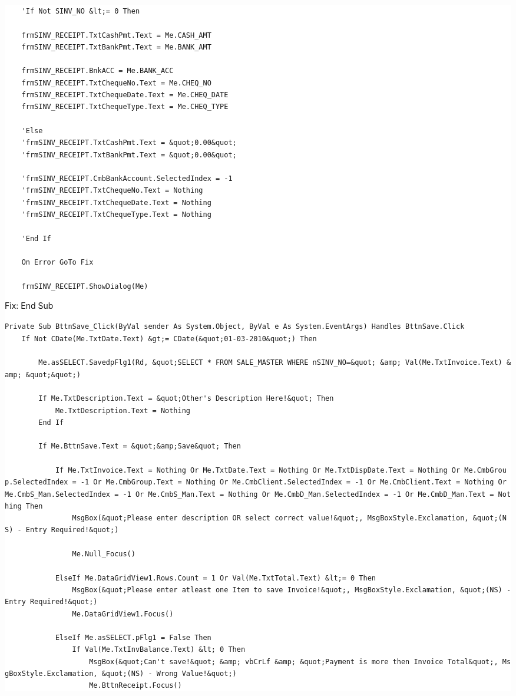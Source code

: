         'If Not SINV_NO &lt;= 0 Then

        frmSINV_RECEIPT.TxtCashPmt.Text = Me.CASH_AMT
        frmSINV_RECEIPT.TxtBankPmt.Text = Me.BANK_AMT

        frmSINV_RECEIPT.BnkACC = Me.BANK_ACC
        frmSINV_RECEIPT.TxtChequeNo.Text = Me.CHEQ_NO
        frmSINV_RECEIPT.TxtChequeDate.Text = Me.CHEQ_DATE
        frmSINV_RECEIPT.TxtChequeType.Text = Me.CHEQ_TYPE

        'Else
        'frmSINV_RECEIPT.TxtCashPmt.Text = &quot;0.00&quot;
        'frmSINV_RECEIPT.TxtBankPmt.Text = &quot;0.00&quot;

        'frmSINV_RECEIPT.CmbBankAccount.SelectedIndex = -1
        'frmSINV_RECEIPT.TxtChequeNo.Text = Nothing
        'frmSINV_RECEIPT.TxtChequeDate.Text = Nothing
        'frmSINV_RECEIPT.TxtChequeType.Text = Nothing

        'End If

        On Error GoTo Fix

        frmSINV_RECEIPT.ShowDialog(Me)

Fix:
    End Sub

    Private Sub BttnSave_Click(ByVal sender As System.Object, ByVal e As System.EventArgs) Handles BttnSave.Click
        If Not CDate(Me.TxtDate.Text) &gt;= CDate(&quot;01-03-2010&quot;) Then

            Me.asSELECT.SavedpFlg1(Rd, &quot;SELECT * FROM SALE_MASTER WHERE nSINV_NO=&quot; &amp; Val(Me.TxtInvoice.Text) &amp; &quot;&quot;)

            If Me.TxtDescription.Text = &quot;Other's Description Here!&quot; Then
                Me.TxtDescription.Text = Nothing
            End If

            If Me.BttnSave.Text = &quot;&amp;Save&quot; Then

                If Me.TxtInvoice.Text = Nothing Or Me.TxtDate.Text = Nothing Or Me.TxtDispDate.Text = Nothing Or Me.CmbGroup.SelectedIndex = -1 Or Me.CmbGroup.Text = Nothing Or Me.CmbClient.SelectedIndex = -1 Or Me.CmbClient.Text = Nothing Or Me.CmbS_Man.SelectedIndex = -1 Or Me.CmbS_Man.Text = Nothing Or Me.CmbD_Man.SelectedIndex = -1 Or Me.CmbD_Man.Text = Nothing Then
                    MsgBox(&quot;Please enter description OR select correct value!&quot;, MsgBoxStyle.Exclamation, &quot;(NS) - Entry Required!&quot;)

                    Me.Null_Focus()

                ElseIf Me.DataGridView1.Rows.Count = 1 Or Val(Me.TxtTotal.Text) &lt;= 0 Then
                    MsgBox(&quot;Please enter atleast one Item to save Invoice!&quot;, MsgBoxStyle.Exclamation, &quot;(NS) - Entry Required!&quot;)
                    Me.DataGridView1.Focus()

                ElseIf Me.asSELECT.pFlg1 = False Then
                    If Val(Me.TxtInvBalance.Text) &lt; 0 Then
                        MsgBox(&quot;Can't save!&quot; &amp; vbCrLf &amp; &quot;Payment is more then Invoice Total&quot;, MsgBoxStyle.Exclamation, &quot;(NS) - Wrong Value!&quot;)
                        Me.BttnReceipt.Focus()
